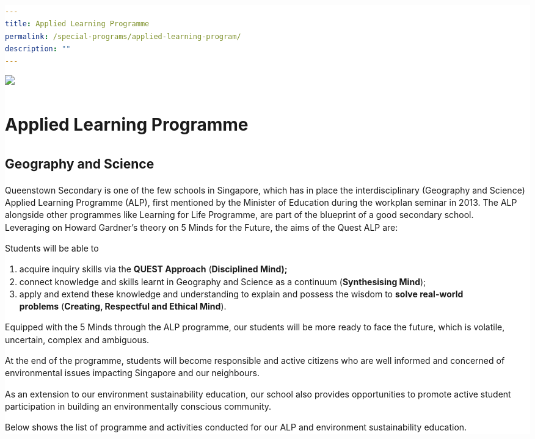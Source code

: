 ```yaml
---
title: Applied Learning Programme
permalink: /special-programs/applied-learning-program/
description: ""
---
```

![](/images/Programmes/alpbanner.jpg)


Applied Learning Programme
==========================

**Geography and Science**
-------------------------

Queenstown Secondary is one of the few schools in Singapore, which has in place the interdisciplinary (Geography and Science) Applied Learning Programme (ALP), first mentioned by the Minister of Education during the workplan seminar in 2013. The ALP alongside other programmes like Learning for Life Programme, are part of the blueprint of a good secondary school.  
Leveraging on Howard Gardner’s theory on 5 Minds for the Future, the aims of the Quest ALP are:

Students will be able to

1.  acquire inquiry skills via the&nbsp;**QUEST Approach**&nbsp;(**Disciplined Mind);**
2.  connect knowledge and skills learnt in Geography and Science as a continuum (**Synthesising Mind**);
3.  apply and extend these knowledge and understanding to explain and possess the wisdom to&nbsp;**solve real-world problems**&nbsp;(**Creating, Respectful and Ethical Mind**).

Equipped with the 5 Minds through the ALP programme, our students will be more ready to face the future, which is volatile, uncertain, complex and ambiguous.

At the end of the programme, students will become responsible and active citizens who are well informed and concerned of environmental issues impacting Singapore and our neighbours.

As an extension to our environment sustainability education, our school also provides opportunities to promote active student participation in building an environmentally conscious community.

Below shows the list of programme and activities conducted for our ALP and environment sustainability education.

